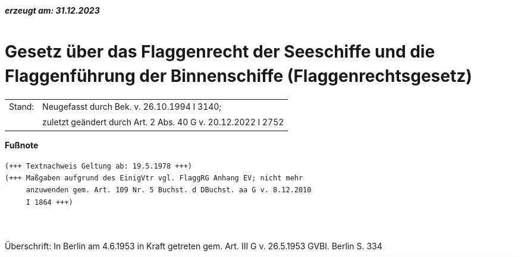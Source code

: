 <td colspan="2">

  
  

##### erzeugt am: 31.12.2023

</td>

</tr>

</table>

<span id="BJNR000790951.html"></span>

# Gesetz über das Flaggenrecht der Seeschiffe und die Flaggenführung der Binnenschiffe (Flaggenrechtsgesetz)

<div>

<div class="jnhtml">

|        |                                                              |
| ------ | ------------------------------------------------------------ |
| Stand: | Neugefasst durch Bek. v. 26.10.1994 I 3140;                  |
|        | zuletzt geändert durch Art. 2 Abs. 40 G v. 20.12.2022 I 2752 |

</div>

</div>

<div>

  
**Fußnote**

<div class="jnhtml">

<div>

<div class="jurAbsatz">

  

``` 
(+++ Textnachweis Geltung ab: 19.5.1978 +++)
(+++ Maßgaben aufgrund des EinigVtr vgl. FlaggRG Anhang EV; nicht mehr
     anzuwenden gem. Art. 109 Nr. 5 Buchst. d DBuchst. aa G v. 8.12.2010
     I 1864 +++)

 
```

Überschrift: In Berlin am 4.6.1953 in Kraft getreten gem. Art. III G v.
26.5.1953 GVBl. Berlin S. 334

</div>

</div>
